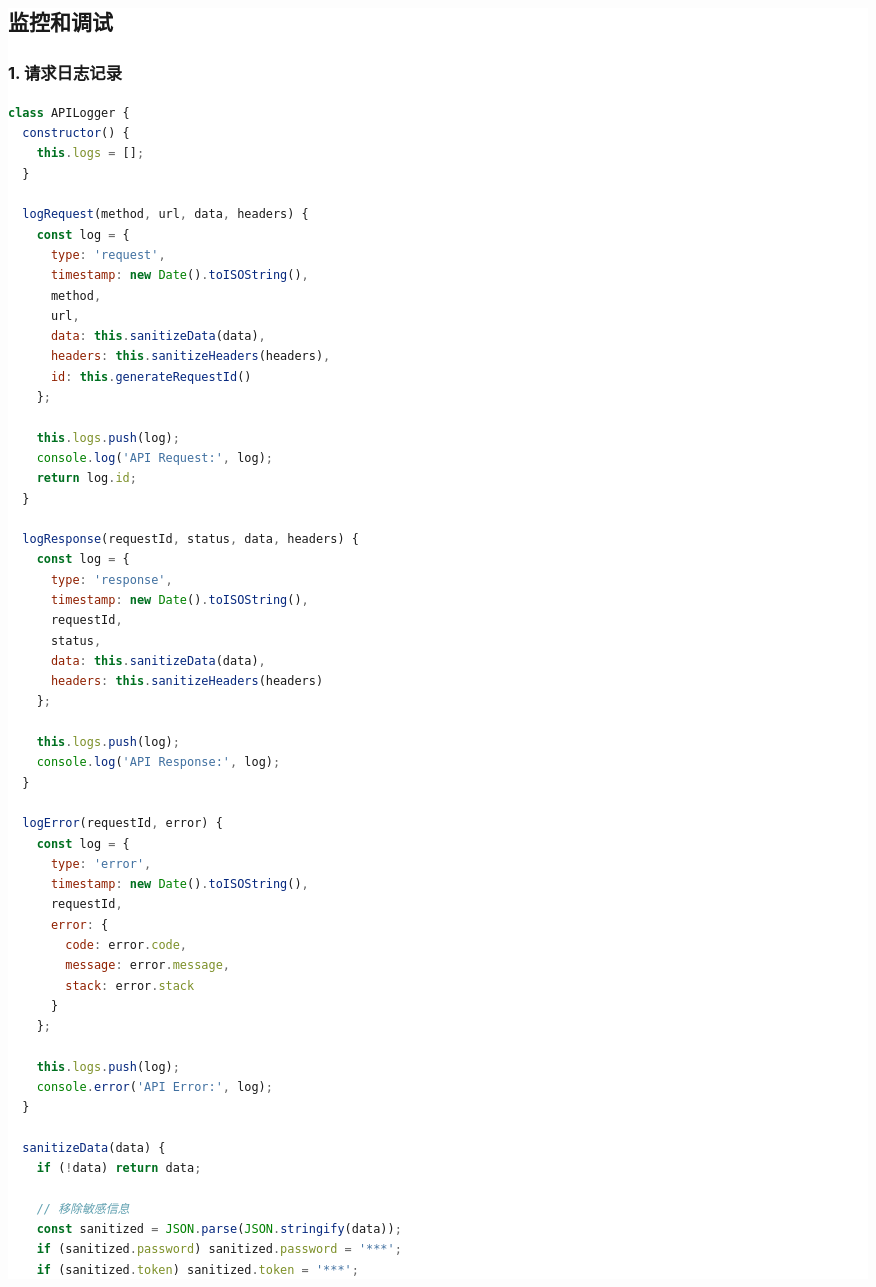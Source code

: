 ## 监控和调试

### 1. 请求日志记录

```javascript
class APILogger {
  constructor() {
    this.logs = [];
  }

  logRequest(method, url, data, headers) {
    const log = {
      type: 'request',
      timestamp: new Date().toISOString(),
      method,
      url,
      data: this.sanitizeData(data),
      headers: this.sanitizeHeaders(headers),
      id: this.generateRequestId()
    };

    this.logs.push(log);
    console.log('API Request:', log);
    return log.id;
  }

  logResponse(requestId, status, data, headers) {
    const log = {
      type: 'response',
      timestamp: new Date().toISOString(),
      requestId,
      status,
      data: this.sanitizeData(data),
      headers: this.sanitizeHeaders(headers)
    };

    this.logs.push(log);
    console.log('API Response:', log);
  }

  logError(requestId, error) {
    const log = {
      type: 'error',
      timestamp: new Date().toISOString(),
      requestId,
      error: {
        code: error.code,
        message: error.message,
        stack: error.stack
      }
    };

    this.logs.push(log);
    console.error('API Error:', log);
  }

  sanitizeData(data) {
    if (!data) return data;

    // 移除敏感信息
    const sanitized = JSON.parse(JSON.stringify(data));
    if (sanitized.password) sanitized.password = '***';
    if (sanitized.token) sanitized.token = '***';
```